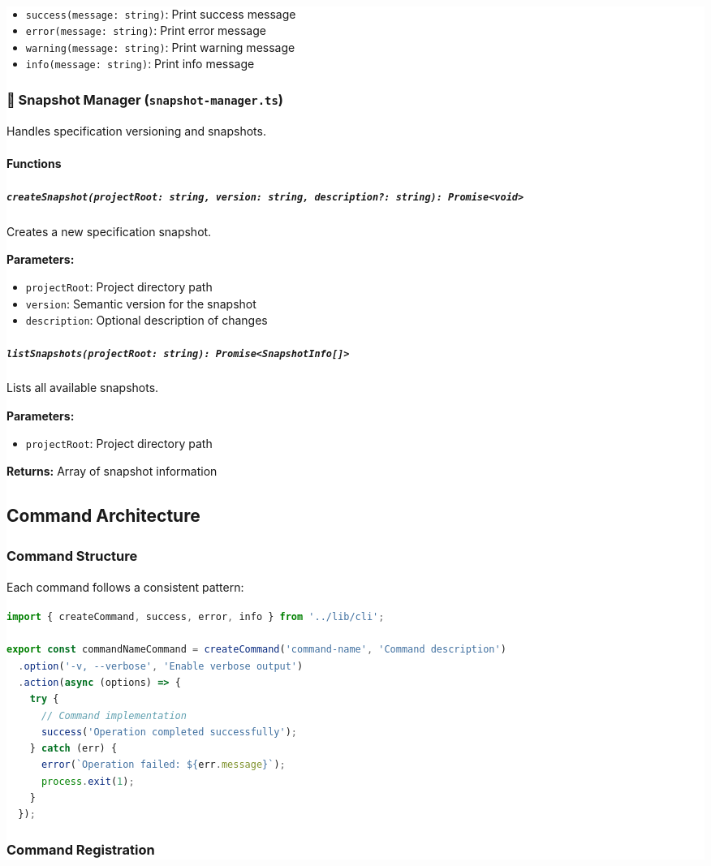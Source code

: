 - `success(message: string)`: Print success message
- `error(message: string)`: Print error message
- `warning(message: string)`: Print warning message
- `info(message: string)`: Print info message

### 🔄 Snapshot Manager (`snapshot-manager.ts`)

Handles specification versioning and snapshots.

#### Functions

##### `createSnapshot(projectRoot: string, version: string, description?: string): Promise<void>`

Creates a new specification snapshot.

**Parameters:**
- `projectRoot`: Project directory path
- `version`: Semantic version for the snapshot
- `description`: Optional description of changes

##### `listSnapshots(projectRoot: string): Promise<SnapshotInfo[]>`

Lists all available snapshots.

**Parameters:**
- `projectRoot`: Project directory path

**Returns:** Array of snapshot information

## Command Architecture

### Command Structure

Each command follows a consistent pattern:

```typescript
import { createCommand, success, error, info } from '../lib/cli';

export const commandNameCommand = createCommand('command-name', 'Command description')
  .option('-v, --verbose', 'Enable verbose output')
  .action(async (options) => {
    try {
      // Command implementation
      success('Operation completed successfully');
    } catch (err) {
      error(`Operation failed: ${err.message}`);
      process.exit(1);
    }
  });
```

### Command Registration
